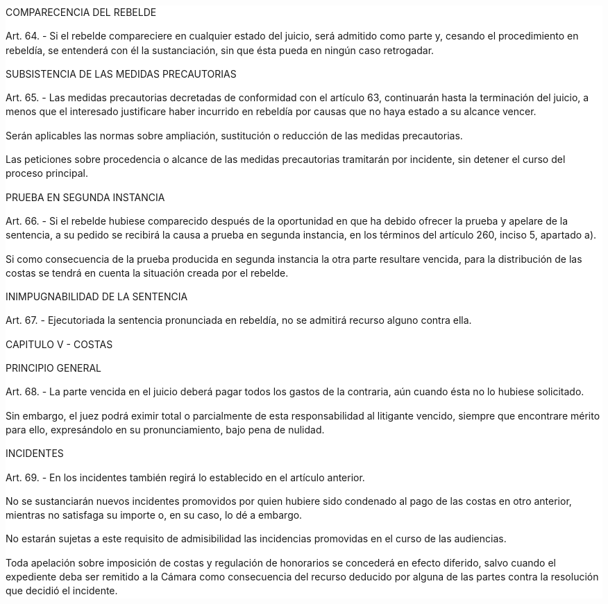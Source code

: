 COMPARECENCIA DEL REBELDE

Art. 64. - Si el rebelde compareciere en cualquier estado del juicio,
será admitido como parte y, cesando el procedimiento en rebeldía, se
entenderá con él la sustanciación, sin que ésta pueda en ningún caso
retrogadar.

SUBSISTENCIA DE LAS MEDIDAS PRECAUTORIAS

Art. 65. - Las medidas precautorias decretadas de conformidad con el
artículo 63, continuarán hasta la terminación del juicio, a menos que el
interesado justificare haber incurrido en rebeldía por causas que no
haya estado a su alcance vencer.

Serán aplicables las normas sobre ampliación, sustitución o reducción de
las medidas precautorias.

Las peticiones sobre procedencia o alcance de las medidas precautorias
tramitarán por incidente, sin detener el curso del proceso principal.

PRUEBA EN SEGUNDA INSTANCIA

Art. 66. - Si el rebelde hubiese comparecido después de la oportunidad
en que ha debido ofrecer la prueba y apelare de la sentencia, a su
pedido se recibirá la causa a prueba en segunda instancia, en los
términos del artículo 260, inciso 5, apartado a).

Si como consecuencia de la prueba producida en segunda instancia la otra
parte resultare vencida, para la distribución de las costas se tendrá en
cuenta la situación creada por el rebelde.

INIMPUGNABILIDAD DE LA SENTENCIA

Art. 67. - Ejecutoriada la sentencia pronunciada en rebeldía, no se
admitirá recurso alguno contra ella.

CAPITULO V - COSTAS

PRINCIPIO GENERAL

Art. 68. - La parte vencida en el juicio deberá pagar todos los gastos
de la contraria, aún cuando ésta no lo hubiese solicitado.

Sin embargo, el juez podrá eximir total o parcialmente de esta
responsabilidad al litigante vencido, siempre que encontrare mérito para
ello, expresándolo en su pronunciamiento, bajo pena de nulidad.

INCIDENTES

Art. 69. - En los incidentes también regirá lo establecido en el
artículo anterior.

No se sustanciarán nuevos incidentes promovidos por quien hubiere sido
condenado al pago de las costas en otro anterior, mientras no satisfaga
su importe o, en su caso, lo dé a embargo.

No estarán sujetas a este requisito de admisibilidad las incidencias
promovidas en el curso de las audiencias.

Toda apelación sobre imposición de costas y regulación de honorarios se
concederá en efecto diferido, salvo cuando el expediente deba ser
remitido a la Cámara como consecuencia del recurso deducido por alguna
de las partes contra la resolución que decidió el incidente.
